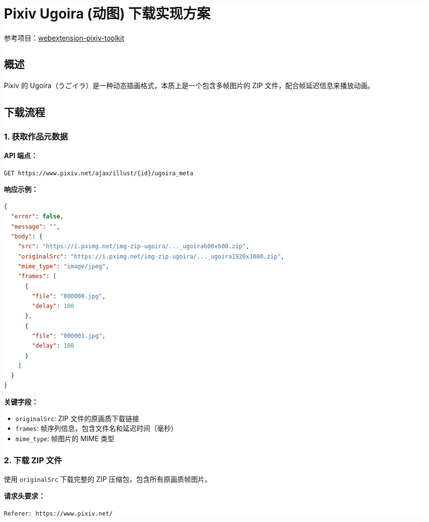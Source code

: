 # Pixiv Ugoira (动图) 下载实现方案

参考项目：[webextension-pixiv-toolkit](https://github.com/leoding86/webextension-pixiv-toolkit)

## 概述

Pixiv 的 Ugoira（うごイラ）是一种动态插画格式，本质上是一个包含多帧图片的 ZIP 文件，配合帧延迟信息来播放动画。

## 下载流程

### 1. 获取作品元数据

**API 端点：**
```
GET https://www.pixiv.net/ajax/illust/{id}/ugoira_meta
```

**响应示例：**
```json
{
  "error": false,
  "message": "",
  "body": {
    "src": "https://i.pximg.net/img-zip-ugoira/..._ugoira600x600.zip",
    "originalSrc": "https://i.pximg.net/img-zip-ugoira/..._ugoira1920x1080.zip",
    "mime_type": "image/jpeg",
    "frames": [
      {
        "file": "000000.jpg",
        "delay": 100
      },
      {
        "file": "000001.jpg",
        "delay": 100
      }
    ]
  }
}
```

**关键字段：**
- `originalSrc`: ZIP 文件的原画质下载链接
- `frames`: 帧序列信息，包含文件名和延迟时间（毫秒）
- `mime_type`: 帧图片的 MIME 类型

### 2. 下载 ZIP 文件

使用 `originalSrc` 下载完整的 ZIP 压缩包，包含所有原画质帧图片。

**请求头要求：**
```
Referer: https://www.pixiv.net/
```
